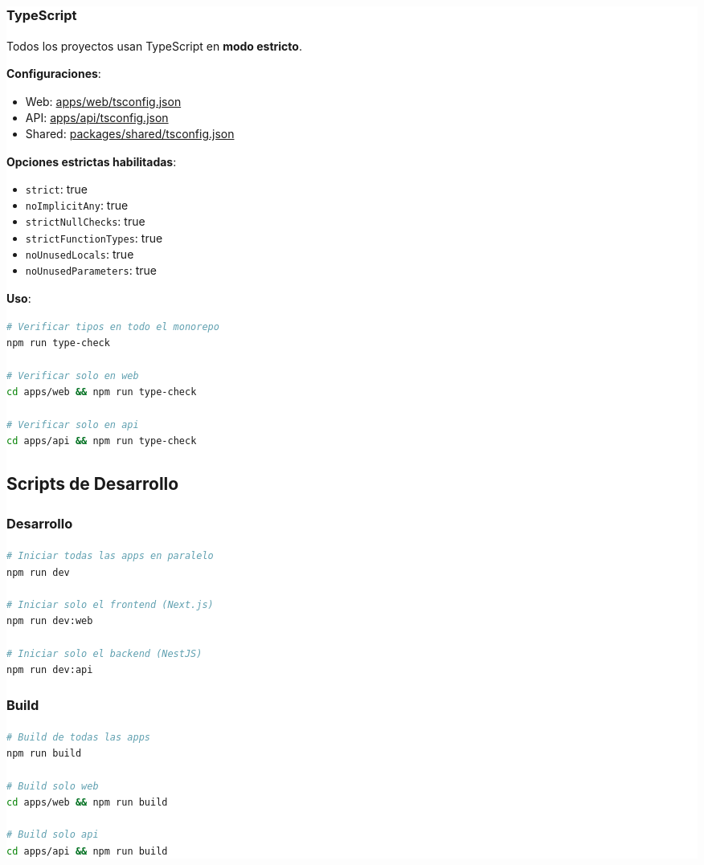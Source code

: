 ### TypeScript

Todos los proyectos usan TypeScript en **modo estricto**.

**Configuraciones**:

- Web: [apps/web/tsconfig.json](apps/web/tsconfig.json)
- API: [apps/api/tsconfig.json](apps/api/tsconfig.json)
- Shared: [packages/shared/tsconfig.json](packages/shared/tsconfig.json)

**Opciones estrictas habilitadas**:

- `strict`: true
- `noImplicitAny`: true
- `strictNullChecks`: true
- `strictFunctionTypes`: true
- `noUnusedLocals`: true
- `noUnusedParameters`: true

**Uso**:

```bash
# Verificar tipos en todo el monorepo
npm run type-check

# Verificar solo en web
cd apps/web && npm run type-check

# Verificar solo en api
cd apps/api && npm run type-check
```

## Scripts de Desarrollo

### Desarrollo

```bash
# Iniciar todas las apps en paralelo
npm run dev

# Iniciar solo el frontend (Next.js)
npm run dev:web

# Iniciar solo el backend (NestJS)
npm run dev:api
```

### Build

```bash
# Build de todas las apps
npm run build

# Build solo web
cd apps/web && npm run build

# Build solo api
cd apps/api && npm run build
```
